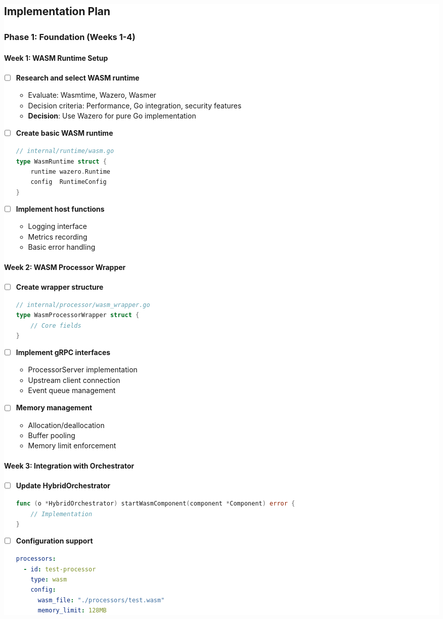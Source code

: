 ## Implementation Plan

### Phase 1: Foundation (Weeks 1-4)

#### Week 1: WASM Runtime Setup
- [ ] **Research and select WASM runtime**
  - Evaluate: Wasmtime, Wazero, Wasmer
  - Decision criteria: Performance, Go integration, security features
  - **Decision**: Use Wazero for pure Go implementation

- [ ] **Create basic WASM runtime**
  ```go
  // internal/runtime/wasm.go
  type WasmRuntime struct {
      runtime wazero.Runtime
      config  RuntimeConfig
  }
  ```

- [ ] **Implement host functions**
  - Logging interface
  - Metrics recording
  - Basic error handling

#### Week 2: WASM Processor Wrapper
- [ ] **Create wrapper structure**
  ```go
  // internal/processor/wasm_wrapper.go
  type WasmProcessorWrapper struct {
      // Core fields
  }
  ```

- [ ] **Implement gRPC interfaces**
  - ProcessorServer implementation
  - Upstream client connection
  - Event queue management

- [ ] **Memory management**
  - Allocation/deallocation
  - Buffer pooling
  - Memory limit enforcement

#### Week 3: Integration with Orchestrator
- [ ] **Update HybridOrchestrator**
  ```go
  func (o *HybridOrchestrator) startWasmComponent(component *Component) error {
      // Implementation
  }
  ```

- [ ] **Configuration support**
  ```yaml
  processors:
    - id: test-processor
      type: wasm
      config:
        wasm_file: "./processors/test.wasm"
        memory_limit: 128MB
  ```
